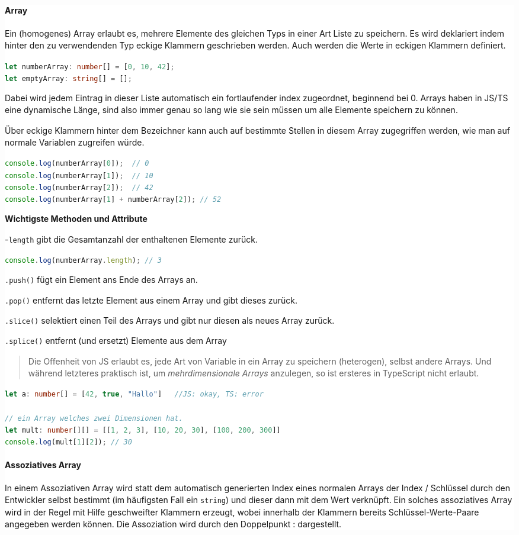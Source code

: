 #### Array

Ein (homogenes) Array erlaubt es, mehrere Elemente des gleichen Typs in einer Art Liste zu speichern. Es wird deklariert indem hinter den zu verwendenden Typ eckige Klammern geschrieben werden. Auch werden die Werte in eckigen Klammern definiert.

```ts
let numberArray: number[] = [0, 10, 42];
let emptyArray: string[] = [];
```

Dabei wird jedem Eintrag in dieser Liste automatisch ein fortlaufender index zugeordnet, beginnend bei 0. Arrays haben in JS/TS eine dynamische Länge, sind also immer genau so lang wie sie sein müssen um alle Elemente speichern zu können.

Über eckige Klammern hinter dem Bezeichner kann auch auf bestimmte Stellen in diesem Array zugegriffen werden, wie man auf normale Variablen zugreifen würde.

```ts
console.log(numberArray[0]);  // 0
console.log(numberArray[1]);  // 10
console.log(numberArray[2]);  // 42
console.log(numberArray[1] + numberArray[2]); // 52
```

**Wichtigste Methoden und Attribute**

-`length` gibt die Gesamtanzahl der enthaltenen Elemente zurück.

```ts
console.log(numberArray.length); // 3
```

`.push()` fügt ein Element ans Ende des Arrays an.

`.pop()` entfernt das letzte Element aus einem Array und gibt dieses zurück.

`.slice()` selektiert einen Teil des Arrays und gibt nur diesen als neues Array zurück.

`.splice()` entfernt (und ersetzt) Elemente aus dem Array

> Die Offenheit von JS erlaubt es, jede Art von Variable in ein Array zu speichern (heterogen), selbst andere Arrays. Und während letzteres praktisch ist, um _mehrdimensionale Arrays_ anzulegen, so ist ersteres in TypeScript nicht erlaubt.

```ts
let a: number[] = [42, true, "Hallo"]   //JS: okay, TS: error

// ein Array welches zwei Dimensionen hat.
let mult: number[][] = [[1, 2, 3], [10, 20, 30], [100, 200, 300]]
console.log(mult[1][2]); // 30
```

#### Assoziatives Array

In einem Assoziativen Array wird statt dem automatisch generierten Index eines normalen Arrays der Index / Schlüssel durch den Entwickler selbst bestimmt (im häufigsten Fall ein `string`) und dieser dann mit dem Wert verknüpft. Ein solches assoziatives Array wird in der Regel mit Hilfe geschweifter Klammern erzeugt, wobei innerhalb der Klammern bereits Schlüssel-Werte-Paare angegeben werden können. Die Assoziation wird durch den Doppelpunkt : dargestellt.


  [key: string]: boolean;